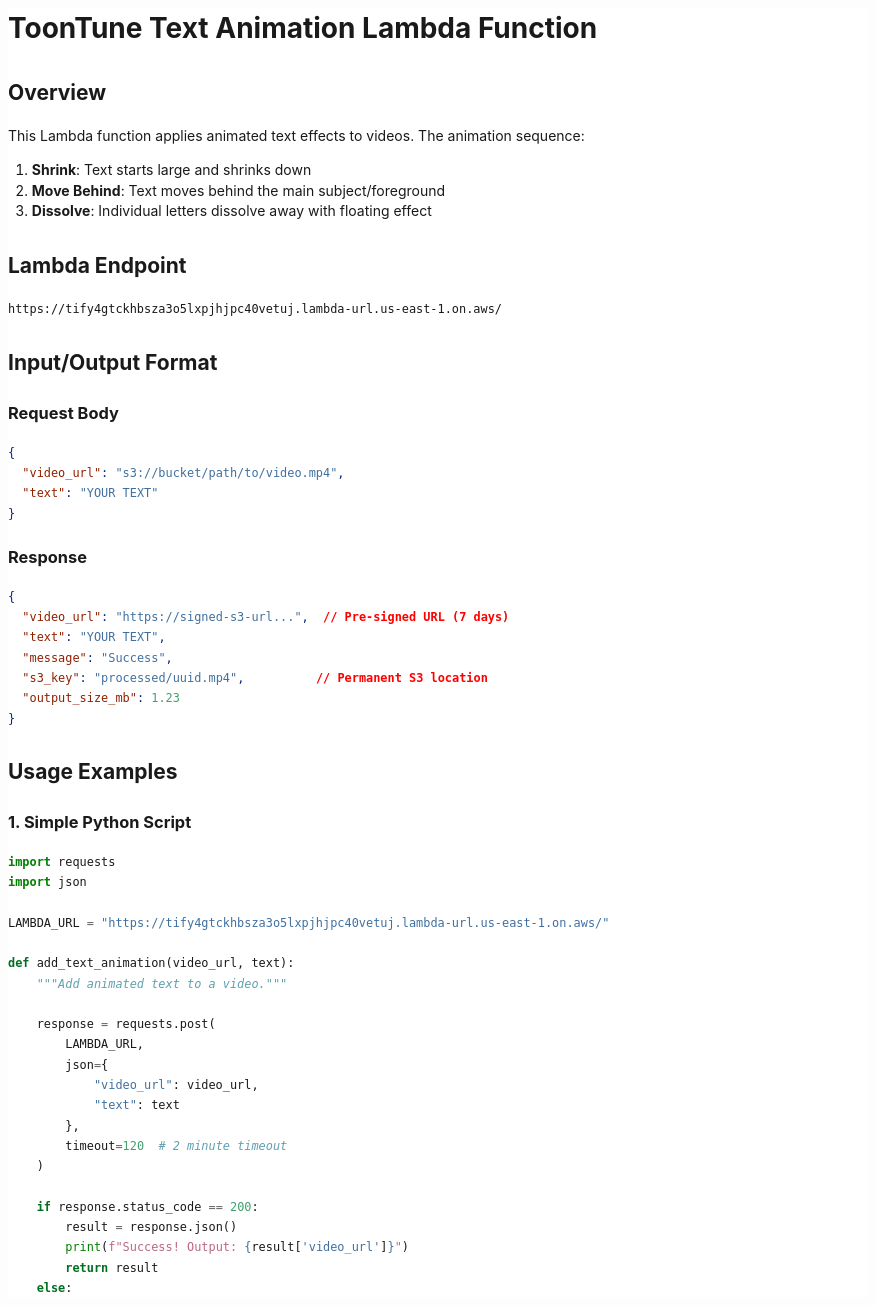 # ToonTune Text Animation Lambda Function

## Overview
This Lambda function applies animated text effects to videos. The animation sequence:
1. **Shrink**: Text starts large and shrinks down
2. **Move Behind**: Text moves behind the main subject/foreground
3. **Dissolve**: Individual letters dissolve away with floating effect

## Lambda Endpoint
```
https://tify4gtckhbsza3o5lxpjhjpc40vetuj.lambda-url.us-east-1.on.aws/
```

## Input/Output Format

### Request Body
```json
{
  "video_url": "s3://bucket/path/to/video.mp4",
  "text": "YOUR TEXT"
}
```

### Response
```json
{
  "video_url": "https://signed-s3-url...",  // Pre-signed URL (7 days)
  "text": "YOUR TEXT",
  "message": "Success",
  "s3_key": "processed/uuid.mp4",          // Permanent S3 location
  "output_size_mb": 1.23
}
```

## Usage Examples

### 1. Simple Python Script
```python
import requests
import json

LAMBDA_URL = "https://tify4gtckhbsza3o5lxpjhjpc40vetuj.lambda-url.us-east-1.on.aws/"

def add_text_animation(video_url, text):
    """Add animated text to a video."""
    
    response = requests.post(
        LAMBDA_URL,
        json={
            "video_url": video_url,
            "text": text
        },
        timeout=120  # 2 minute timeout
    )
    
    if response.status_code == 200:
        result = response.json()
        print(f"Success! Output: {result['video_url']}")
        return result
    else:
```